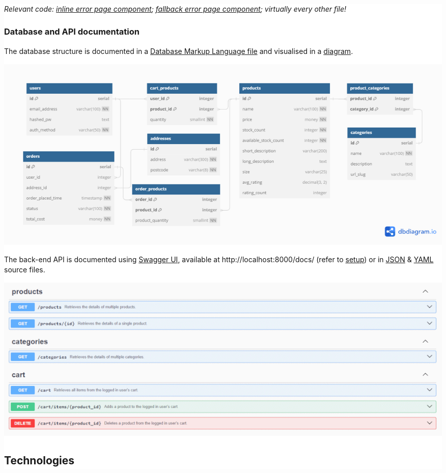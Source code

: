 *Relevant code: [inline error page component](front-end/src/components/InlineErrorPage/InlineErrorPage.js); [fallback error page component](front-end/src/components/FallbackErrorPage/FallbackErrorPage.js); virtually every other file!*


### Database and API documentation
The database structure is documented in a [Database Markup Language file](/back-end/documentation/db-structure.dbml) and visualised in a [diagram](/back-end/documentation/db-structure-diagram-v4.png).

![Database diagram](/back-end/documentation/db-structure-diagram-v4.png)

The back-end API is documented using [Swagger UI](https://swagger.io/tools/swagger-ui/), available at http://localhost:8000/docs/ (refer to [setup](#setup)) or in [JSON](/back-end/documentation/api-spec.json) & [YAML](/back-end/documentation/api-spec.yaml) source files.

![Back-end endpoints Swagger UI documentation](/readme-images/back-end-endpoints-swaggger-ui-documentation.png)

## Technologies
